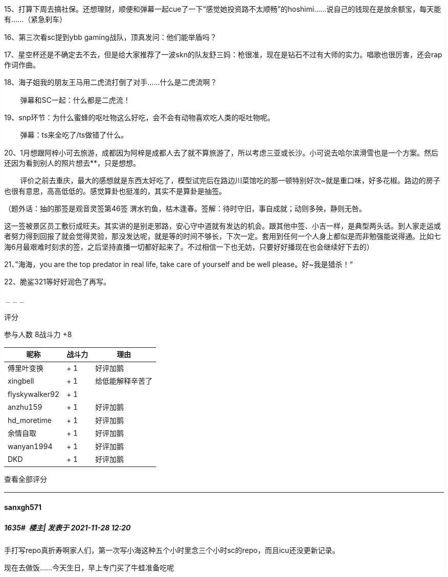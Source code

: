 15、打算下周去搞社保。还想理财，顺便和弹幕一起cue了一下“感觉她投资路不太顺畅”的hoshimi……说自己的钱现在是放余额宝，每天能有……（紧急刹车）

16、第三次看sc提到ybb gaming战队，顶真发问：他们能举盾吗？

17、星空杯还是不确定去不去，但是给大家推荐了一波skn的队友舒三妈：枪很准，现在是钻石不过有大师的实力。唱歌也很厉害，还会rap作词作曲。

18、海子姐我的朋友王马用二虎流打倒了对手……什么是二虎流啊？

        弹幕和SC一起：什么都是二虎流！

19、snp环节：为什么蜜蜂的呕吐物这么好吃，会不会有动物喜欢吃人类的呕吐物呢。

        弹幕：ts来全吃了/ts做错了什么。

20、1月想跟阿梓小可去旅游，成都因为阿梓是成都人去了就不算旅游了，所以考虑三亚或长沙。小可说去哈尔滨滑雪也是一个方案。然后还因为看到别人的照片想去**，只是想想。

        评价之前去重庆，最大的感想就是东西太好吃了，模型试完后在路边川菜馆吃的那一顿特别好次~就是重口味，好多花椒。路边的房子也很有意思，高高低低的。感觉算卦也挺准的，其实不是算卦是抽签。

（题外话：抽的那签是观音灵签第46签 渭水钓鱼，枯木逢春。签解：待时守旧，事自成就；动则多殃，静则无咎。

这一签被景区员工敷衍成旺夫。其实讲的是别走邪路，安心守中道就有发达的机会。跟其他中签、小吉一样，是典型两头话。到人家走运或者努力得到回报了就会觉得灵验，那没发达呢，就是等的时间不够长，下次一定。套用到任何一个人身上都似是而非勉强能说得通。比如七海6月最艰难时刻求的签，之后坚持直播一切都好起来了。不过相信一下也无妨，只要好好播现在也会继续好下去的）

21、”海海，you are the top predator in real life, take care of yourself and be well please。好~我是猎杀！“

22、脆鲨321等好好润色了再写。

﹍﹍﹍

评分

 参与人数 8战斗力 +8

|昵称|战斗力|理由|
|----|---|---|
| 傅里叶变换| + 1|好评加鹅|
| xingbell| + 1|给低能解释辛苦了|
| flyskywalker92| + 1||
| anzhu159| + 1|好评加鹅|
| hd_moretime| + 1|好评加鹅|
| 余情自取| + 1|好评加鹅|
| wanyan1994| + 1|好评加鹅|
| DKD| + 1|好评加鹅|

查看全部评分

*****

####  sanxgh571  
##### 1635#         楼主| 发表于 2021-11-28 12:20

手打写repo真折寿啊家人们，第一次写小海这种五个小时里念三个小时sc的repo，而且icu还没更新记录。

现在去做饭……今天生日，早上专门买了牛蛙准备吃呢
